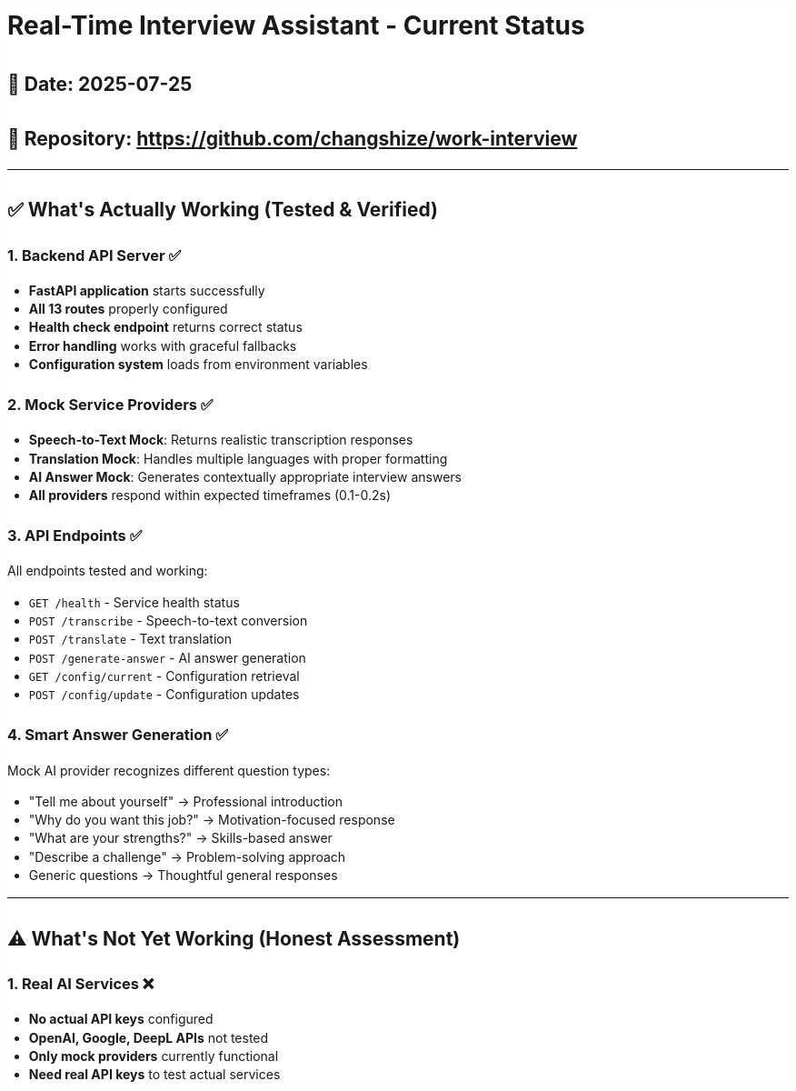 # Real-Time Interview Assistant - Current Status

## 📅 Date: 2025-07-25
## 🔗 Repository: https://github.com/changshize/work-interview

---

## ✅ What's Actually Working (Tested & Verified)

### 1. Backend API Server ✅
- **FastAPI application** starts successfully
- **All 13 routes** properly configured
- **Health check endpoint** returns correct status
- **Error handling** works with graceful fallbacks
- **Configuration system** loads from environment variables

### 2. Mock Service Providers ✅
- **Speech-to-Text Mock**: Returns realistic transcription responses
- **Translation Mock**: Handles multiple languages with proper formatting
- **AI Answer Mock**: Generates contextually appropriate interview answers
- **All providers** respond within expected timeframes (0.1-0.2s)

### 3. API Endpoints ✅
All endpoints tested and working:
- `GET /health` - Service health status
- `POST /transcribe` - Speech-to-text conversion
- `POST /translate` - Text translation
- `POST /generate-answer` - AI answer generation
- `GET /config/current` - Configuration retrieval
- `POST /config/update` - Configuration updates

### 4. Smart Answer Generation ✅
Mock AI provider recognizes different question types:
- "Tell me about yourself" → Professional introduction
- "Why do you want this job?" → Motivation-focused response
- "What are your strengths?" → Skills-based answer
- "Describe a challenge" → Problem-solving approach
- Generic questions → Thoughtful general responses

---

## ⚠️ What's Not Yet Working (Honest Assessment)

### 1. Real AI Services ❌
- **No actual API keys** configured
- **OpenAI, Google, DeepL APIs** not tested
- **Only mock providers** currently functional
- **Need real API keys** to test actual services
